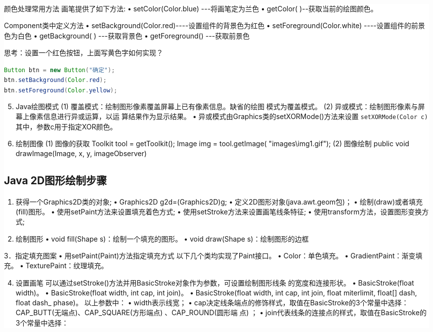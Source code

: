 颜色处理常用方法
画笔提供了如下方法:
• setColor(Color.blue) ---将画笔定为兰色
• getColor( )--获取当前的绘图颜色。

Component类中定义方法
• setBackground(Color.red)----设置组件的背景色为红色
• setForeground(Color.white) ----设置组件的前景色为白色
• getBackground( ) ---获取背景色
• getForeground() ---获取前景色

思考：设置一个红色按钮，上面写黄色字如何实现？
```java
Button btn = new Button("确定");
btn.setBackground(Color.red);
btn.setForeground(Color.yellow);
```

5. Java绘图模式
(1) 覆盖模式：绘制图形像素覆盖屏幕上已有像素信息。缺省的绘图
模式为覆盖模式。
(2) 异或模式：绘制图形像素与屏幕上像素信息进行异或运算，以运
算结果作为显示结果。
• 异或模式由Graphics类的setXORMode()方法来设置 `setXORMode(Color c)`
其中，参数c用于指定XOR颜色。

6. 绘制图像
(1) 图像的获取
Toolkit tool = getToolkit();
Image img = tool.getImage( "images\\img1.gif");
(2) 图像绘制
public void drawImage(Image, x, y, imageObserver)

## Java 2D图形绘制步骤
1. 获得一个Graphics2D类的对象;
• Graphics2D g2d=(Graphics2D)g;
• 定义2D图形对象(java.awt.geom包)；
• 绘制(draw)或者填充(fill)图形。
• 使用setPaint方法来设置填充着色方式;
• 使用setStroke方法来设置画笔线条特征;
• 使用transform方法，设置图形变换方式;

2. 绘制图形
• void fill(Shape s)：绘制一个填充的图形。
• void draw(Shape s)：绘制图形的边框

3．指定填充图案
• 用setPaint(Paint)方法指定填充方式
以下几个类均实现了Paint接口。
• Color：单色填充。
• GradientPaint：渐变填充。
• TexturePaint：纹理填充。

4. 设置画笔
可以通过setStroke()方法并用BasicStroke对象作为参数，可设置绘制图形线条
的宽度和连接形状。
• BasicStroke(float width)。
• BasicStroke(float width, int cap, int join)。
• BasicStroke(float width, int cap, int join, float miterlimit, float[]
dash, float dash_ phase)。
以上参数中：
• width表示线宽；
• cap决定线条端点的修饰样式，取值在BasicStroke的3个常量中选择：
CAP_BUTT(无端点)、CAP_SQUARE(方形端点) 、CAP_ROUND(圆形端
点) ；
• join代表线条的连接点的样式，取值在BasicStroke的3个常量中选择：